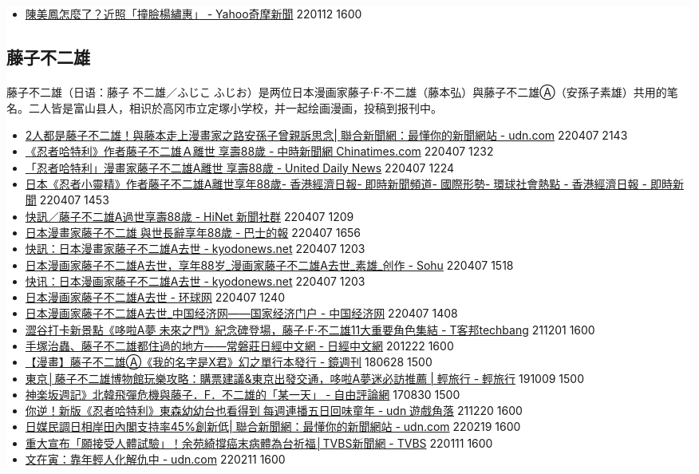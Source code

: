 - [陳美鳳怎麼了？近照「撞臉楊繡惠」 - Yahoo奇摩新聞](https://tw.news.yahoo.com/%E9%99%B3%E7%BE%8E%E9%B3%B3%E6%80%8E%E9%BA%BC%E4%BA%86-%E8%BF%91%E7%85%A7-%E6%92%9E%E8%87%89%E6%A5%8A%E7%B9%A1%E6%83%A0-083508203.html "陳美鳳怎麼了？近照「撞臉楊繡惠」 - Yahoo奇摩新聞") 220112 1600

## 藤子不二雄

藤子不二雄（日语：藤子 不二雄／ふじこ ふじお）是两位日本漫画家藤子·F·不二雄（藤本弘）與藤子不二雄Ⓐ（安孫子素雄）共用的笔名。二人皆是富山县人，相识於高冈市立定塚小学校，并一起绘画漫画，投稿到报刊中。
- [2人都是藤子不二雄！與藤本走上漫畫家之路安孫子曾親訴思念| 聯合新聞網：最懂你的新聞網站 - udn.com](https://udn.com/news/story/6809/6222720 "2人都是藤子不二雄！與藤本走上漫畫家之路安孫子曾親訴思念| 聯合新聞網：最懂你的新聞網站 - udn.com") 220407 2143
- [《忍者哈特利》作者藤子不二雄Ａ離世 享壽88歲 - 中時新聞網 Chinatimes.com](https://www.chinatimes.com/realtimenews/20220407002594-260404 "《忍者哈特利》作者藤子不二雄Ａ離世 享壽88歲 - 中時新聞網 Chinatimes.com") 220407 1232
- [「忍者哈特利」漫畫家藤子不二雄A離世 享壽88歲 - United Daily News](https://stars.udn.com/star/story/10088/6221036?from=udn-ch1_breaknews-1-cate8-news "「忍者哈特利」漫畫家藤子不二雄A離世 享壽88歲 - United Daily News") 220407 1224
- [日本《忍者小靈精》作者藤子不二雄A離世享年88歲- 香港經濟日報- 即時新聞頻道- 國際形勢- 環球社會熱點 - 香港經濟日報 - 即時新聞](https://inews.hket.com/article/3224141/%E6%97%A5%E6%9C%AC%E3%80%8A%E5%BF%8D%E8%80%85%E5%B0%8F%E9%9D%88%E7%B2%BE%E3%80%8B%E4%BD%9C%E8%80%85%E8%97%A4%E5%AD%90%E4%B8%8D%E4%BA%8C%E9%9B%84A%E9%9B%A2%E4%B8%96%20%E4%BA%AB%E5%B9%B488%E6%AD%B2?mtc=20023 "日本《忍者小靈精》作者藤子不二雄A離世享年88歲- 香港經濟日報- 即時新聞頻道- 國際形勢- 環球社會熱點 - 香港經濟日報 - 即時新聞") 220407 1453
- [快訊／藤子不二雄A過世享壽88歲 - HiNet 新聞社群](https://times.hinet.net/news/23847244 "快訊／藤子不二雄A過世享壽88歲 - HiNet 新聞社群") 220407 1209
- [日本漫畫家藤子不二雄 與世長辭享年88歲 - 巴士的報](https://www.bastillepost.com/hongkong/article/10475564-%E3%80%8A%E5%BF%8D%E8%80%85%E5%B0%8F%E9%9D%88%E7%B2%BE%E3%80%8B%E6%97%A5%E6%9C%AC%E6%BC%AB%E7%95%AB%E5%AE%B6%E8%97%A4%E5%AD%90%E4%B8%8D%E4%BA%8C%E9%9B%84%E2%93%90%E8%88%87%E4%B8%96%E9%95%B7%E8%BE%AD?current_cat=4 "日本漫畫家藤子不二雄 與世長辭享年88歲 - 巴士的報") 220407 1656
- [快訊：日本漫畫家藤子不二雄A去世 - kyodonews.net](https://tchina.kyodonews.net/news/2022/04/07c7fb6f7e37-a.html "快訊：日本漫畫家藤子不二雄A去世 - kyodonews.net") 220407 1203
- [日本漫画家藤子不二雄A去世，享年88岁_漫画家藤子不二雄A去世_素雄_创作 - Sohu](http://www.sohu.com/a/536022492_260616 "日本漫画家藤子不二雄A去世，享年88岁_漫画家藤子不二雄A去世_素雄_创作 - Sohu") 220407 1518
- [快讯：日本漫画家藤子不二雄A去世 - kyodonews.net](https://china.kyodonews.net/news/2022/04/07c7fb6f7e37-a.html "快讯：日本漫画家藤子不二雄A去世 - kyodonews.net") 220407 1203
- [日本漫画家藤子不二雄A去世 - 环球网](https://world.huanqiu.com/article/47VYGmCmLft "日本漫画家藤子不二雄A去世 - 环球网") 220407 1240
- [日本漫画家藤子不二雄A去世_中国经济网——国家经济门户 - 中国经济网](http://intl.ce.cn/qqss/202204/07/t20220407_37468692.shtml "日本漫画家藤子不二雄A去世_中国经济网——国家经济门户 - 中国经济网") 220407 1408
- [澀谷打卡新景點《哆啦A夢 未來之門》紀念碑登場，藤子‧F‧不二雄11大重要角色集結 - T客邦techbang](https://www.techbang.com/posts/92218-on-the-88th-anniversary-of-fujikos-birth-tokyos-shibuya-takata "澀谷打卡新景點《哆啦A夢 未來之門》紀念碑登場，藤子‧F‧不二雄11大重要角色集結 - T客邦techbang") 211201 1600
- [手塚治蟲、藤子不二雄都住過的地方——常磐莊日經中文網 - 日經中文網](https://zh.cn.nikkei.com/columnviewpoint/tearoom/43151-2020-12-17-02-03-55.html "手塚治蟲、藤子不二雄都住過的地方——常磐莊日經中文網 - 日經中文網") 201222 1600
- [【漫畫】藤子不二雄Ⓐ《我的名字是X君》幻之單行本發行 - 鏡週刊](https://www.mirrormedia.mg/story/20180629gamecomic/ "【漫畫】藤子不二雄Ⓐ《我的名字是X君》幻之單行本發行 - 鏡週刊") 180628 1500
- [東京│藤子不二雄博物館玩樂攻略：購票建議&東京出發交通，哆啦A夢迷必訪推薦 | 輕旅行 - 輕旅行](https://travel.yam.com/article/115188 "東京│藤子不二雄博物館玩樂攻略：購票建議&東京出發交通，哆啦A夢迷必訪推薦 | 輕旅行 - 輕旅行") 191009 1500
- [神楽坂週記》北韓飛彈危機與藤子．F．不二雄的「某一天」 - 自由評論網](https://talk.ltn.com.tw/article/breakingnews/2178467 "神楽坂週記》北韓飛彈危機與藤子．F．不二雄的「某一天」 - 自由評論網") 170830 1500
- [你逆！新版《忍者哈特利》東森幼幼台也看得到 每週連播五日回味童年 - udn 遊戲角落](https://game.udn.com/game/story/122089/5975558 "你逆！新版《忍者哈特利》東森幼幼台也看得到 每週連播五日回味童年 - udn 遊戲角落") 211220 1600
- [日媒民調日相岸田內閣支持率45%創新低| 聯合新聞網：最懂你的新聞網站 - udn.com](https://udn.com/news/story/6809/6109868 "日媒民調日相岸田內閣支持率45%創新低| 聯合新聞網：最懂你的新聞網站 - udn.com") 220219 1600
- [重大宣布「願接受人體試驗」！余苑綺撐癌末病體為台祈福│TVBS新聞網 - TVBS](https://news.tvbs.com.tw/entertainment/1687395 "重大宣布「願接受人體試驗」！余苑綺撐癌末病體為台祈福│TVBS新聞網 - TVBS") 220111 1600
- [文在寅：靠年輕人化解仇中 - udn.com](https://udn.com/news/story/6809/6090069 "文在寅：靠年輕人化解仇中 - udn.com") 220211 1600

